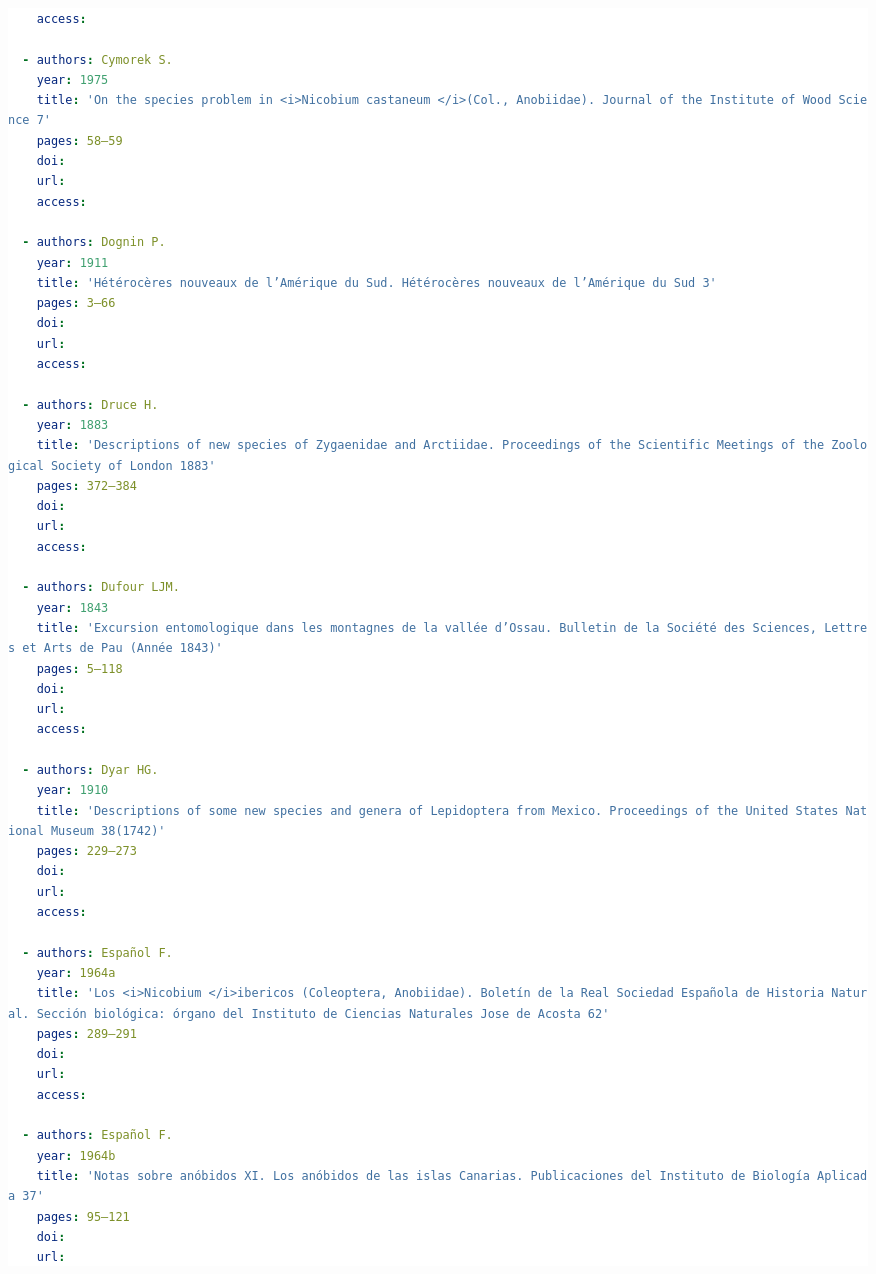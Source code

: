 ```yaml
    access: 

  - authors: Cymorek S.
    year: 1975
    title: 'On the species problem in <i>Nicobium castaneum </i>(Col., Anobiidae). Journal of the Institute of Wood Science 7'
    pages: 58–59
    doi: 
    url: 
    access: 

  - authors: Dognin P.
    year: 1911
    title: 'Hétérocères nouveaux de l’Amérique du Sud. Hétérocères nouveaux de l’Amérique du Sud 3'
    pages: 3–66
    doi: 
    url: 
    access: 

  - authors: Druce H.
    year: 1883
    title: 'Descriptions of new species of Zygaenidae and Arctiidae. Proceedings of the Scientific Meetings of the Zoological Society of London 1883'
    pages: 372–384
    doi: 
    url: 
    access: 

  - authors: Dufour LJM.
    year: 1843
    title: 'Excursion entomologique dans les montagnes de la vallée d’Ossau. Bulletin de la Société des Sciences, Lettres et Arts de Pau (Année 1843)'
    pages: 5–118
    doi: 
    url: 
    access: 

  - authors: Dyar HG.
    year: 1910
    title: 'Descriptions of some new species and genera of Lepidoptera from Mexico. Proceedings of the United States National Museum 38(1742)'
    pages: 229–273
    doi: 
    url: 
    access: 

  - authors: Español F.
    year: 1964a
    title: 'Los <i>Nicobium </i>ibericos (Coleoptera, Anobiidae). Boletín de la Real Sociedad Española de Historia Natural. Sección biológica: órgano del Instituto de Ciencias Naturales Jose de Acosta 62'
    pages: 289–291
    doi: 
    url: 
    access: 

  - authors: Español F.
    year: 1964b
    title: 'Notas sobre anóbidos XI. Los anóbidos de las islas Canarias. Publicaciones del Instituto de Biología Aplicada 37'
    pages: 95–121
    doi: 
    url: 
```